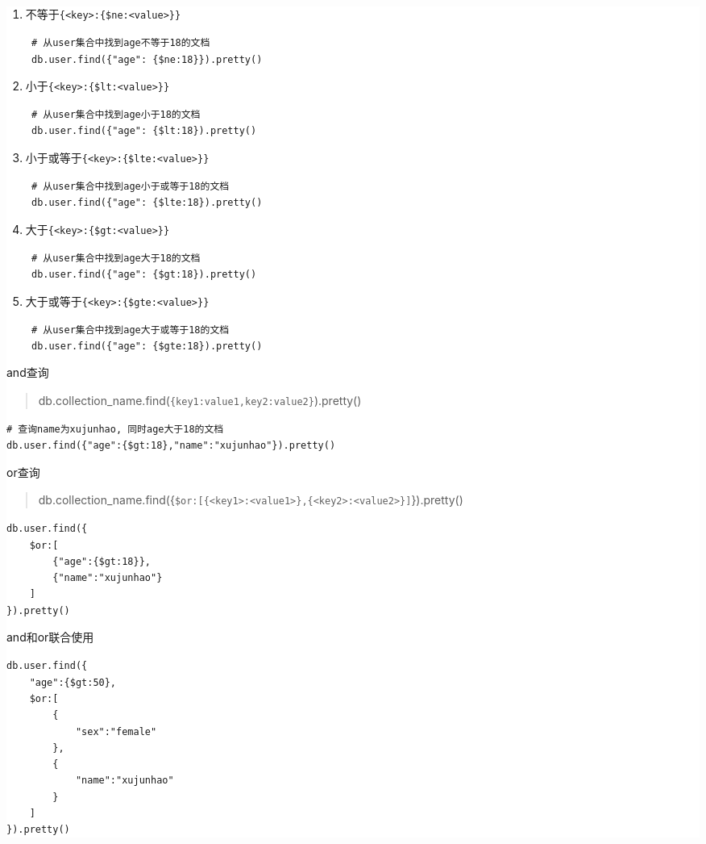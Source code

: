 1. 不等于`{<key>:{$ne:<value>}}`
 
        # 从user集合中找到age不等于18的文档
        db.user.find({"age": {$ne:18}}).pretty()
 
1. 小于`{<key>:{$lt:<value>}}`
 
        # 从user集合中找到age小于18的文档
        db.user.find({"age": {$lt:18}).pretty()
 
1. 小于或等于`{<key>:{$lte:<value>}}`
 
        # 从user集合中找到age小于或等于18的文档
        db.user.find({"age": {$lte:18}).pretty()
 
1. 大于`{<key>:{$gt:<value>}}`
 
        # 从user集合中找到age大于18的文档
        db.user.find({"age": {$gt:18}).pretty()
 
1. 大于或等于`{<key>:{$gte:<value>}}`
 
        # 从user集合中找到age大于或等于18的文档
        db.user.find({"age": {$gte:18}).pretty()
 
and查询
> db.collection_name.find(`{key1:value1,key2:value2}`).pretty()
 
    # 查询name为xujunhao, 同时age大于18的文档
    db.user.find({"age":{$gt:18},"name":"xujunhao"}).pretty()
 
or查询
> db.collection_name.find({`$or:[{<key1>:<value1>},{<key2>:<value2>}]`}).pretty()
 
    db.user.find({
        $or:[
            {"age":{$gt:18}},
            {"name":"xujunhao"}
        ]
    }).pretty()
 
and和or联合使用
 
    db.user.find({
        "age":{$gt:50},
        $or:[
            {
                "sex":"female"
            },
            {
                "name":"xujunhao"
            }
        ]
    }).pretty()
 